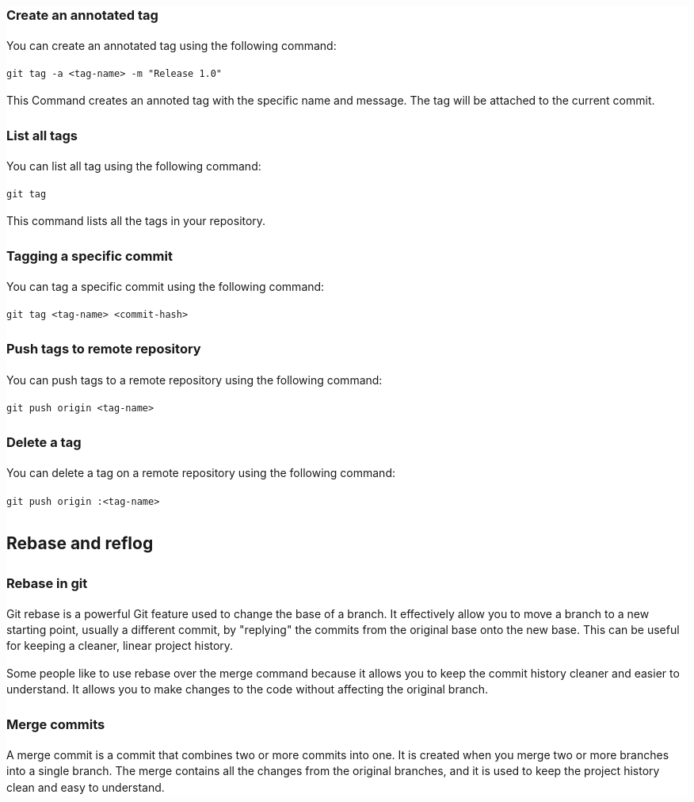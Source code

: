 ### Create an annotated tag
You can create an annotated tag using the following command:
```
git tag -a <tag-name> -m "Release 1.0"
```
This  Command creates an annoted tag with the specific name and message. The tag will be attached to the current commit.

### List all tags
You can list all tag using the following command:
```
git tag
```
This command lists all the tags in your repository.

### Tagging a specific commit
You can tag a specific commit using the following command:
```
git tag <tag-name> <commit-hash>
```

### Push tags to remote repository
You can push tags to a remote repository using the following command:
```
git push origin <tag-name>
```

### Delete a tag
You can delete a tag on a remote repository using the following command:
```
git push origin :<tag-name>
```

## Rebase and reflog
### Rebase in git
Git rebase is a powerful Git feature used to change the base of a branch. It effectively allow you to move a branch to a new starting point, usually a different commit, by "replying" the commits from the original base onto the new base. This can be useful for keeping a cleaner, linear project history.

Some people like to use rebase over the merge command because it allows you to keep the commit history cleaner and easier to understand. It allows you to make changes to the code without affecting the original branch.

### Merge commits
A merge commit is a commit that combines two or more commits into one. It is created when you merge two or more branches into a single branch. The merge contains all the changes from the original branches, and it is used to keep the project history clean and easy to understand.
